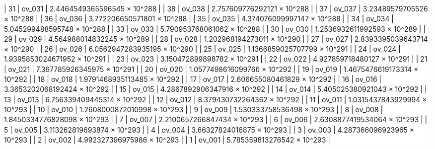 | 31 | ov_031 | 2.4464549365596545 × 10^288 |
| 38 | ov_038 | 2.757609776292121 × 10^288 |
| 37 | ov_037 | 3.23489579705526 × 10^288 |
| 36 | ov_036 | 3.772206650571801 × 10^288 |
| 35 | ov_035 | 4.374076099997147 × 10^288 |
| 34 | ov_034 | 5.045299488595748 × 10^288 |
| 33 | ov_033 | 5.790953768061062 × 10^288 |
| 30 | ov_030 | 1.2536932611992593 × 10^289 |
| 29 | ov_029 | 4.564988014832245 × 10^289 |
| 28 | ov_028 | 1.202968194273011 × 10^290 |
| 27 | ov_027 | 2.8393395039643714 × 10^290 |
| 26 | ov_026 | 6.0562947283935195 × 10^290 |
| 25 | ov_025 | 1.1366859025707799 × 10^291 |
| 24 | ov_024 | 1.9395853024671952 × 10^291 |
| 23 | ov_023 | 3.150472899898782 × 10^291 |
| 22 | ov_022 | 4.927859718480127 × 10^291 |
| 21 | ov_021 | 7.367785926345975 × 10^291 |
| 20 | ov_020 | 1.0577498616099766 × 10^292 |
| 19 | ov_019 | 1.4675476619173314 × 10^292 |
| 18 | ov_018 | 1.9791468935113485 × 10^292 |
| 17 | ov_017 | 2.606655080461829 × 10^292 |
| 16 | ov_016 | 3.3653202068192424 × 10^292 |
| 15 | ov_015 | 4.2867892906347916 × 10^292 |
| 14 | ov_014 | 5.405025380921043 × 10^292 |
| 13 | ov_013 | 6.756339409445314 × 10^292 |
| 12 | ov_012 | 8.379430732264362 × 10^292 |
| 11 | ov_011 | 1.0315437843929994 × 10^293 |
| 10 | ov_010 | 1.2608000872010998 × 10^293 |
| 9 | ov_009 | 1.530333758536498 × 10^293 |
| 8 | ov_008 | 1.8450334776828098 × 10^293 |
| 7 | ov_007 | 2.2100657266847434 × 10^293 |
| 6 | ov_006 | 2.6308877419534064 × 10^293 |
| 5 | ov_005 | 3.113262819693874 × 10^293 |
| 4 | ov_004 | 3.66327824016875 × 10^293 |
| 3 | ov_003 | 4.287366096923965 × 10^293 |
| 2 | ov_002 | 4.992327396975986 × 10^293 |
| 1 | ov_001 | 5.785359813276542 × 10^293 |

